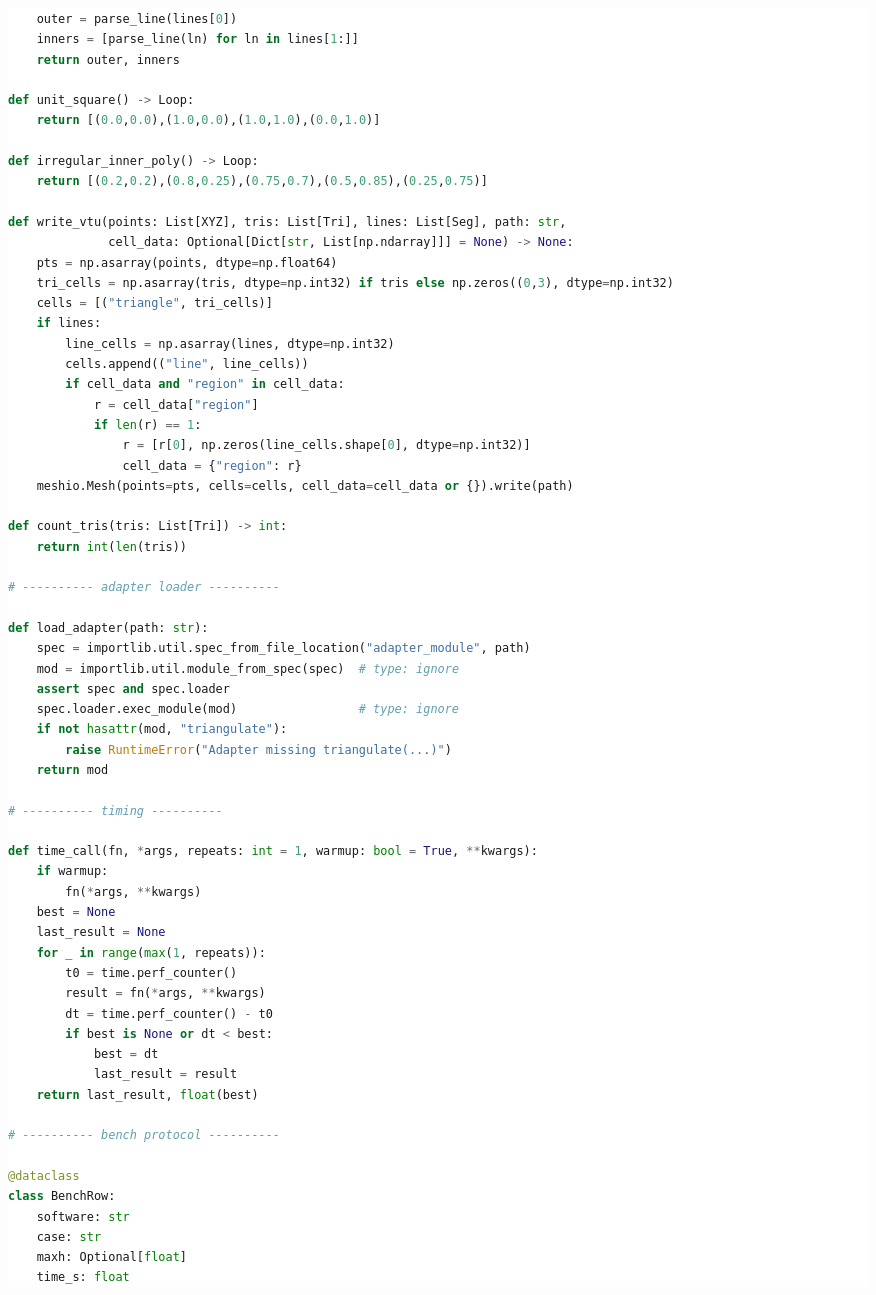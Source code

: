 ```python
    outer = parse_line(lines[0])
    inners = [parse_line(ln) for ln in lines[1:]]
    return outer, inners

def unit_square() -> Loop:
    return [(0.0,0.0),(1.0,0.0),(1.0,1.0),(0.0,1.0)]

def irregular_inner_poly() -> Loop:
    return [(0.2,0.2),(0.8,0.25),(0.75,0.7),(0.5,0.85),(0.25,0.75)]

def write_vtu(points: List[XYZ], tris: List[Tri], lines: List[Seg], path: str,
              cell_data: Optional[Dict[str, List[np.ndarray]]] = None) -> None:
    pts = np.asarray(points, dtype=np.float64)
    tri_cells = np.asarray(tris, dtype=np.int32) if tris else np.zeros((0,3), dtype=np.int32)
    cells = [("triangle", tri_cells)]
    if lines:
        line_cells = np.asarray(lines, dtype=np.int32)
        cells.append(("line", line_cells))
        if cell_data and "region" in cell_data:
            r = cell_data["region"]
            if len(r) == 1:
                r = [r[0], np.zeros(line_cells.shape[0], dtype=np.int32)]
                cell_data = {"region": r}
    meshio.Mesh(points=pts, cells=cells, cell_data=cell_data or {}).write(path)

def count_tris(tris: List[Tri]) -> int:
    return int(len(tris))

# ---------- adapter loader ----------

def load_adapter(path: str):
    spec = importlib.util.spec_from_file_location("adapter_module", path)
    mod = importlib.util.module_from_spec(spec)  # type: ignore
    assert spec and spec.loader
    spec.loader.exec_module(mod)                 # type: ignore
    if not hasattr(mod, "triangulate"):
        raise RuntimeError("Adapter missing triangulate(...)")
    return mod

# ---------- timing ----------

def time_call(fn, *args, repeats: int = 1, warmup: bool = True, **kwargs):
    if warmup:
        fn(*args, **kwargs)
    best = None
    last_result = None
    for _ in range(max(1, repeats)):
        t0 = time.perf_counter()
        result = fn(*args, **kwargs)
        dt = time.perf_counter() - t0
        if best is None or dt < best:
            best = dt
            last_result = result
    return last_result, float(best)

# ---------- bench protocol ----------

@dataclass
class BenchRow:
    software: str
    case: str
    maxh: Optional[float]
    time_s: float
```